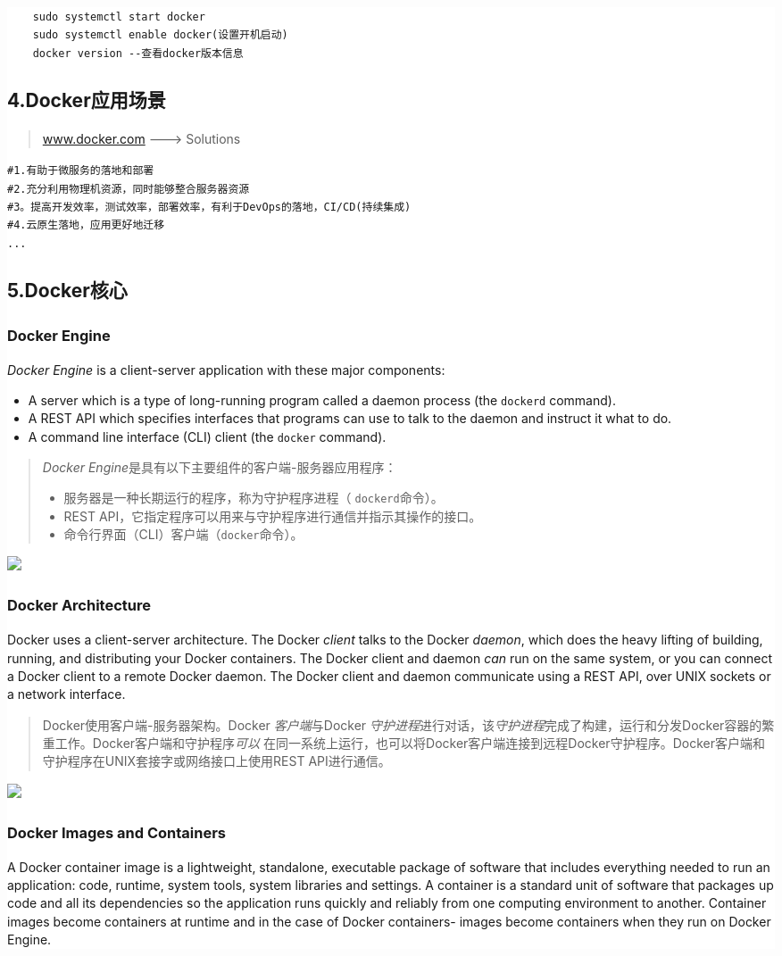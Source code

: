```shell
	sudo systemctl start docker
	sudo systemctl enable docker(设置开机启动)
	docker version --查看docker版本信息
```

## 4.Docker应用场景

> www.docker.com ---> Solutions

```shell
#1.有助于微服务的落地和部署
#2.充分利用物理机资源，同时能够整合服务器资源
#3。提高开发效率，测试效率，部署效率，有利于DevOps的落地，CI/CD(持续集成)
#4.云原生落地，应用更好地迁移
...
```

## 5.Docker核心

### Docker Engine

*Docker Engine* is a client-server application with these major components:

- A server which is a type of long-running program called a daemon process (the `dockerd` command).
- A REST API which specifies interfaces that programs can use to talk to the daemon and instruct it what to do.
- A command line interface (CLI) client (the `docker` command).

> *Docker Engine*是具有以下主要组件的客户端-服务器应用程序：
>
> - 服务器是一种长期运行的程序，称为守护程序进程（ `dockerd`命令）。
> - REST API，它指定程序可以用来与守护程序进行通信并指示其操作的接口。
> - 命令行界面（CLI）客户端（`docker`命令）。

![](https://raw.githubusercontent.com/Alvin33/images/master/docker%E5%88%9D%E8%A7%81%E6%9C%AC%E5%B0%8A-dockerEngine.png)

### Docker Architecture

 Docker uses a client-server architecture. The Docker *client* talks to the Docker *daemon*, which does the heavy lifting of building, running, and distributing your Docker containers. The Docker client and daemon *can* run on the same system, or you can connect a Docker client to a remote Docker daemon. The Docker client and daemon communicate using a REST API, over UNIX sockets or a network interface. 

>  Docker使用客户端-服务器架构。Docker *客户端*与Docker *守护进程*进行对话，该*守护进程*完成了构建，运行和分发Docker容器的繁重工作。Docker客户端和守护程序*可以* 在同一系统上运行，也可以将Docker客户端连接到远程Docker守护程序。Docker客户端和守护程序在UNIX套接字或网络接口上使用REST API进行通信。 

![](https://raw.githubusercontent.com/Alvin33/images/master/docker%E5%88%9D%E8%A7%81%E6%9C%AC%E5%B0%8A-docker%E6%9E%B6%E6%9E%84.png)

### Docker Images  and Containers

 A Docker container image is a lightweight, standalone, executable package of software that includes everything needed to run an application: code, runtime, system tools, system libraries and settings. A container is a standard unit of software that packages up code and all its dependencies so the application runs quickly and reliably from one computing environment to another. Container images become containers at runtime and in the case of Docker containers- images become containers when they run on Docker Engine.
